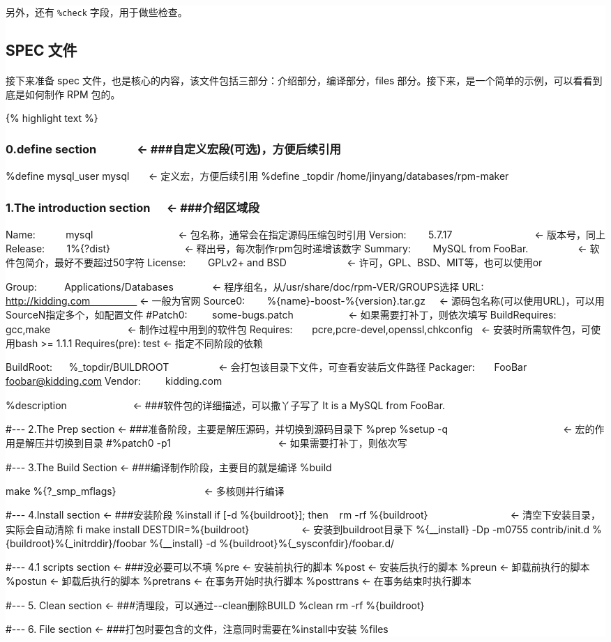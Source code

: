 另外，还有 `%check` 字段，用于做些检查。



## SPEC 文件

接下来准备 spec 文件，也是核心的内容，该文件包括三部分：介绍部分，编译部分，files 部分。接下来，是一个简单的示例，可以看看到底是如何制作 RPM 包的。

{% highlight text %}
### 0.define section                ← ###自定义宏段(可选)，方便后续引用
%define mysql_user mysql                            ← 定义宏，方便后续引用
%define _topdir /home/jinyang/databases/rpm-maker

### 1.The introduction section      ← ###介绍区域段
Name:           mysql                               ← 包名称，通常会在指定源码压缩包时引用
Version:        5.7.17                              ← 版本号，同上
Release:        1%{?dist}                           ← 释出号，每次制作rpm包时递增该数字
Summary:        MySQL from FooBar.                  ← 软件包简介，最好不要超过50字符
License:        GPLv2+ and BSD                      ← 许可，GPL、BSD、MIT等，也可以使用or

Group:          Applications/Databases              ← 程序组名，从/usr/share/doc/rpm-VER/GROUPS选择
URL:            http://kidding.com                  ← 一般为官网
Source0:        %{name}-boost-%{version}.tar.gz     ← 源码包名称(可以使用URL)，可以用SourceN指定多个，如配置文件
#Patch0:         some-bugs.patch                    ← 如果需要打补丁，则依次填写
BuildRequires:  gcc,make                            ← 制作过程中用到的软件包
Requires:       pcre,pcre-devel,openssl,chkconfig   ← 安装时所需软件包，可使用bash >= 1.1.1
Requires(pre):  test                                ← 指定不同阶段的依赖

BuildRoot:      %_topdir/BUILDROOT                  ← 会打包该目录下文件，可查看安装后文件路径
Packager:       FooBar <foobar@kidding.com>
Vendor:         kidding.com

%description                        ← ###软件包的详细描述，可以撒丫子写了
It is a MySQL from FooBar.

#--- 2.The Prep section             ← ###准备阶段，主要是解压源码，并切换到源码目录下
%prep
%setup -q                                           ← 宏的作用是解压并切换到目录
#%patch0 -p1                                        ← 如果需要打补丁，则依次写

#--- 3.The Build Section            ← ###编译制作阶段，主要目的就是编译
%build

make %{?_smp_mflags}                                ← 多核则并行编译

#--- 4.Install section              ← ###安装阶段
%install
if [-d %{buildroot}]; then
   rm -rf %{buildroot}                              ← 清空下安装目录，实际会自动清除
fi
make install DESTDIR=%{buildroot}                   ← 安装到buildroot目录下
%{__install} -Dp -m0755 contrib/init.d %{buildroot}%{_initrddir}/foobar
%{__install} -d %{buildroot}%{_sysconfdir}/foobar.d/

#--- 4.1 scripts section            ← ###没必要可以不填
%pre                                                ← 安装前执行的脚本
%post                                               ← 安装后执行的脚本
%preun                                              ← 卸载前执行的脚本
%postun                                             ← 卸载后执行的脚本
%pretrans                                           ← 在事务开始时执行脚本
%posttrans                                          ← 在事务结束时执行脚本

#--- 5. Clean section               ← ###清理段，可以通过--clean删除BUILD
%clean
rm -rf %{buildroot}

#--- 6. File section                ← ###打包时要包含的文件，注意同时需要在%install中安装
%files